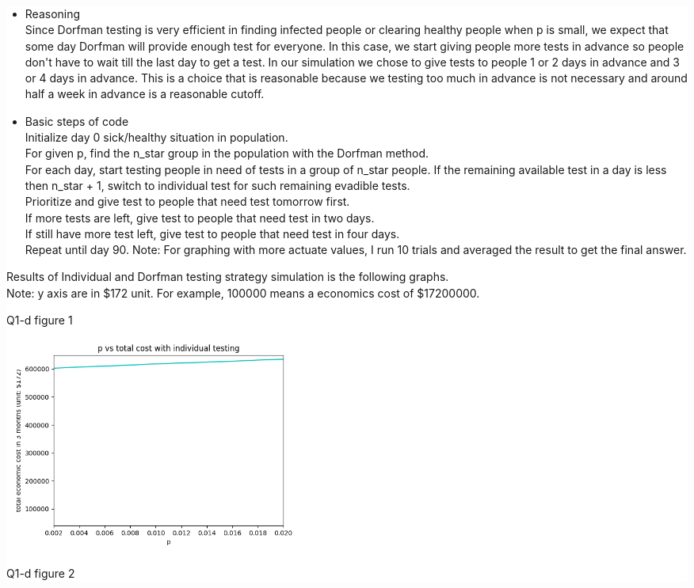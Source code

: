 - Reasoning  
Since Dorfman testing is very efficient in finding infected people or clearing healthy people when p is small, we expect that some day Dorfman will provide enough test for everyone. In this case, we start giving people more tests in advance so people don't have to wait till the last day to get a test. In our simulation we chose to give tests to people 1 or 2 days in advance and 3 or 4 days in advance. This is a choice that is reasonable because we testing too much in advance is not necessary and around half a week in advance is a reasonable cutoff.

- Basic steps of code  
Initialize day 0 sick/healthy situation in population.  
For given p, find the n_star group in the population with the Dorfman method.  
For each day, start testing people in need of tests in a group of n_star people. If the remaining available test in a day is less then n_star + 1, switch to individual test for such remaining evadible tests.  
Prioritize and give test to people that need test tomorrow first.  
If more tests are left, give test to people that need test in two days.  
If still have more test left, give test to people that need test in four days.  
Repeat until day 90.
Note: For graphing with more actuate values, I run 10 trials and averaged the result to get the final answer.

Results of Individual and Dorfman testing strategy simulation is the following graphs.  
Note: y axis are in $172 unit. For example, 100000 means a economics cost of  $17200000.

Q1-d figure 1  
<img src="images/1.d-1.png"  width="400" height="280"> 

Q1-d figure 2  